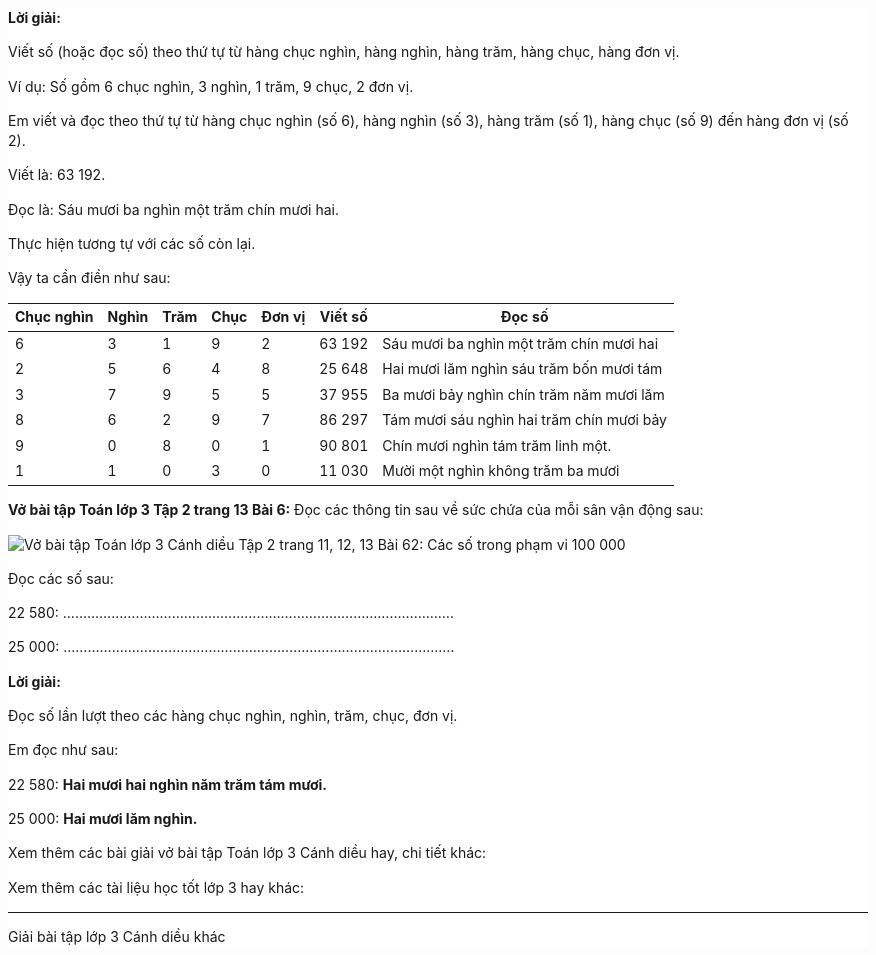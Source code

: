 **Lời giải:**

Viết số (hoặc đọc số) theo thứ tự từ hàng chục nghìn, hàng nghìn, hàng trăm, hàng chục, hàng đơn vị.

Ví dụ: Số gồm 6 chục nghìn, 3 nghìn, 1 trăm, 9 chục, 2 đơn vị.

Em viết và đọc theo thứ tự từ hàng chục nghìn (số 6), hàng nghìn (số 3), hàng trăm (số 1), hàng chục (số 9) đến hàng đơn vị (số 2).

Viết là: 63 192.

Đọc là: Sáu mươi ba nghìn một trăm chín mươi hai.

Thực hiện tương tự với các số còn lại.

Vậy ta cần điền như sau: 

**Chục nghìn** | **Nghìn** | **Trăm** | **Chục** | **Đơn vị** | **Viết số** | **Đọc số**  
---|---|---|---|---|---|---  
6 | 3 | 1 | 9 | 2 | 63 192 | Sáu mươi ba nghìn một trăm chín mươi hai  
2 | 5 | 6 | 4 | 8 | 25 648 | Hai mươi lăm nghìn sáu trăm bốn mươi tám  
3 | 7 | 9 | 5 | 5 | 37 955 | Ba mươi bảy nghìn chín trăm năm mươi lăm  
8 | 6 | 2 | 9 | 7 | 86 297 | Tám mươi sáu nghìn hai trăm chín mươi bảy  
9 | 0 | 8 | 0 | 1 | 90 801 | Chín mươi nghìn tám trăm linh một.  
1 | 1 | 0 | 3 | 0 | 11 030 | Mười một nghìn không trăm ba mươi  
  
**Vở bài tập Toán lớp 3 Tập 2 trang 13 Bài 6:** Đọc các thông tin sau về sức chứa của mỗi sân vận động sau:

![Vở bài tập Toán lớp 3 Cánh diều Tập 2 trang 11, 12, 13 Bài 62: Các số trong phạm vi 100 000](https://vietjack.com/vbt-toan-3-cd/images/cac-so-trong-pham-vi-100-000-152295.PNG)

Đọc các số sau:

22 580: …………………………………………………………………………………….

25 000: …………………………………………………………………………………….

**Lời giải:**

Đọc số lần lượt theo các hàng chục nghìn, nghìn, trăm, chục, đơn vị.

Em đọc như sau: 

22 580: **Hai mươi hai nghìn năm trăm tám mươi.**

25 000: **Hai mươi lăm nghìn.**

Xem thêm các bài giải vở bài tập Toán lớp 3 Cánh diều hay, chi tiết khác:

Xem thêm các tài liệu học tốt lớp 3 hay khác:

* * *

Giải bài tập lớp 3 Cánh diều khác
